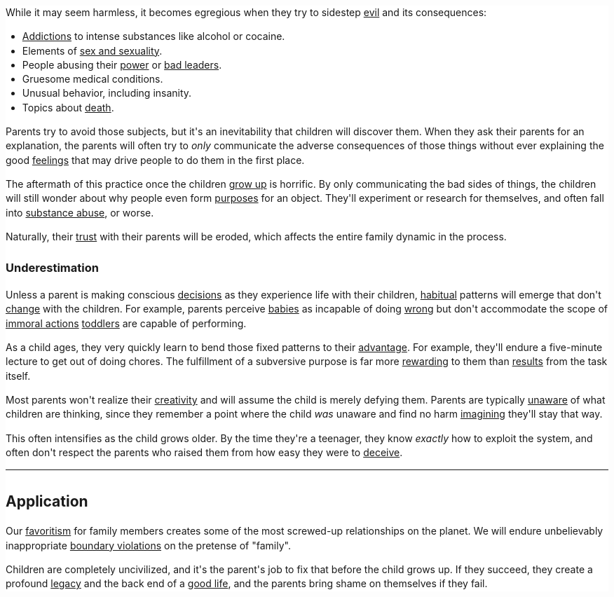 While it may seem harmless, it becomes egregious when they try to sidestep [evil](morality-evil.md) and its consequences:

- [Addictions](addiction.md) to intense substances like alcohol or cocaine.
- Elements of [sex and sexuality](gender.md).
- People abusing their [power](power.md) or [bad leaders](mgmt-badsystems.md).
- Gruesome medical conditions.
- Unusual behavior, including insanity.
- Topics about [death](mind-feelings-fear.md).

Parents try to avoid those subjects, but it's an inevitability that children will discover them. When they ask their parents for an explanation, the parents will often try to *only* communicate the adverse consequences of those things without ever explaining the good [feelings](mind-feelings.md) that may drive people to do them in the first place.

The aftermath of this practice once the children [grow up](maturity.md) is horrific. By only communicating the bad sides of things, the children will still wonder about why people even form [purposes](purpose.md) for an object. They'll experiment or research for themselves, and often fall into [substance abuse](addiction.md), or worse.

Naturally, their [trust](trust.md) with their parents will be eroded, which affects the entire family dynamic in the process.

### Underestimation

Unless a parent is making conscious [decisions](decisions.md) as they experience life with their children, [habitual](habits.md) patterns will emerge that don't [change](changes.md) with the children. For example, parents perceive [babies](parenting-1_babies.md) as incapable of doing [wrong](morality.md) but don't accommodate the scope of [immoral actions](morality-evil.md) [toddlers](parenting-2_children.md) are capable of performing.

As a child ages, they very quickly learn to bend those fixed patterns to their [advantage](purpose.md). For example, they'll endure a five-minute lecture to get out of doing chores. The fulfillment of a subversive purpose is far more [rewarding](meaning.md) to them than [results](mind-creativity-results.md) from the task itself.

Most parents won't realize their [creativity](mind-creativity.md) and will assume the child is merely defying them. Parents are typically [unaware](awareness.md) of what children are thinking, since they remember a point where the child *was* unaware and find no harm [imagining](imagination.md) they'll stay that way.

This often intensifies as the child grows older. By the time they're a teenager, they know *exactly* how to exploit the system, and often don't respect the parents who raised them from how easy they were to [deceive](people-lying.md).

* * * * *

## Application

Our [favoritism](people-friends.md) for family members creates some of the most screwed-up relationships on the planet. We will endure unbelievably inappropriate [boundary violations](people-conflicts.md) on the pretense of "family".

Children are completely uncivilized, and it's the parent's job to fix that before the child grows up. If they succeed, they create a profound [legacy](legacy.md) and the back end of a [good life](goodlife.md), and the parents bring shame on themselves if they fail.
